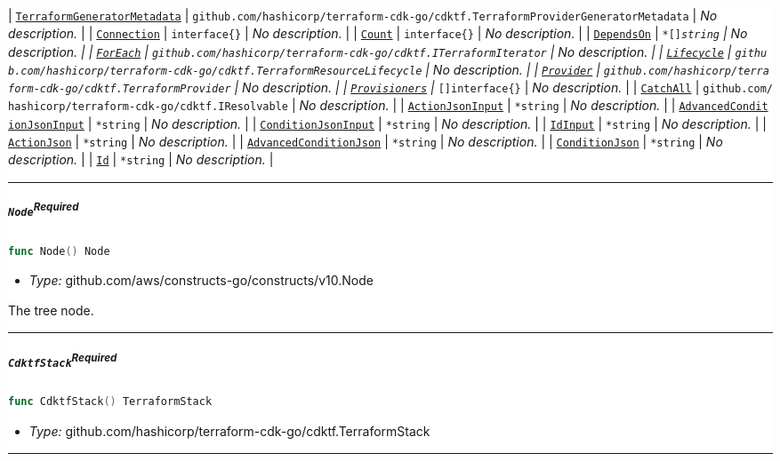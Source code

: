 | <code><a href="#@cdktf/provider-pagerduty.eventRule.EventRule.property.terraformGeneratorMetadata">TerraformGeneratorMetadata</a></code> | <code>github.com/hashicorp/terraform-cdk-go/cdktf.TerraformProviderGeneratorMetadata</code> | *No description.* |
| <code><a href="#@cdktf/provider-pagerduty.eventRule.EventRule.property.connection">Connection</a></code> | <code>interface{}</code> | *No description.* |
| <code><a href="#@cdktf/provider-pagerduty.eventRule.EventRule.property.count">Count</a></code> | <code>interface{}</code> | *No description.* |
| <code><a href="#@cdktf/provider-pagerduty.eventRule.EventRule.property.dependsOn">DependsOn</a></code> | <code>*[]*string</code> | *No description.* |
| <code><a href="#@cdktf/provider-pagerduty.eventRule.EventRule.property.forEach">ForEach</a></code> | <code>github.com/hashicorp/terraform-cdk-go/cdktf.ITerraformIterator</code> | *No description.* |
| <code><a href="#@cdktf/provider-pagerduty.eventRule.EventRule.property.lifecycle">Lifecycle</a></code> | <code>github.com/hashicorp/terraform-cdk-go/cdktf.TerraformResourceLifecycle</code> | *No description.* |
| <code><a href="#@cdktf/provider-pagerduty.eventRule.EventRule.property.provider">Provider</a></code> | <code>github.com/hashicorp/terraform-cdk-go/cdktf.TerraformProvider</code> | *No description.* |
| <code><a href="#@cdktf/provider-pagerduty.eventRule.EventRule.property.provisioners">Provisioners</a></code> | <code>*[]interface{}</code> | *No description.* |
| <code><a href="#@cdktf/provider-pagerduty.eventRule.EventRule.property.catchAll">CatchAll</a></code> | <code>github.com/hashicorp/terraform-cdk-go/cdktf.IResolvable</code> | *No description.* |
| <code><a href="#@cdktf/provider-pagerduty.eventRule.EventRule.property.actionJsonInput">ActionJsonInput</a></code> | <code>*string</code> | *No description.* |
| <code><a href="#@cdktf/provider-pagerduty.eventRule.EventRule.property.advancedConditionJsonInput">AdvancedConditionJsonInput</a></code> | <code>*string</code> | *No description.* |
| <code><a href="#@cdktf/provider-pagerduty.eventRule.EventRule.property.conditionJsonInput">ConditionJsonInput</a></code> | <code>*string</code> | *No description.* |
| <code><a href="#@cdktf/provider-pagerduty.eventRule.EventRule.property.idInput">IdInput</a></code> | <code>*string</code> | *No description.* |
| <code><a href="#@cdktf/provider-pagerduty.eventRule.EventRule.property.actionJson">ActionJson</a></code> | <code>*string</code> | *No description.* |
| <code><a href="#@cdktf/provider-pagerduty.eventRule.EventRule.property.advancedConditionJson">AdvancedConditionJson</a></code> | <code>*string</code> | *No description.* |
| <code><a href="#@cdktf/provider-pagerduty.eventRule.EventRule.property.conditionJson">ConditionJson</a></code> | <code>*string</code> | *No description.* |
| <code><a href="#@cdktf/provider-pagerduty.eventRule.EventRule.property.id">Id</a></code> | <code>*string</code> | *No description.* |

---

##### `Node`<sup>Required</sup> <a name="Node" id="@cdktf/provider-pagerduty.eventRule.EventRule.property.node"></a>

```go
func Node() Node
```

- *Type:* github.com/aws/constructs-go/constructs/v10.Node

The tree node.

---

##### `CdktfStack`<sup>Required</sup> <a name="CdktfStack" id="@cdktf/provider-pagerduty.eventRule.EventRule.property.cdktfStack"></a>

```go
func CdktfStack() TerraformStack
```

- *Type:* github.com/hashicorp/terraform-cdk-go/cdktf.TerraformStack

---
